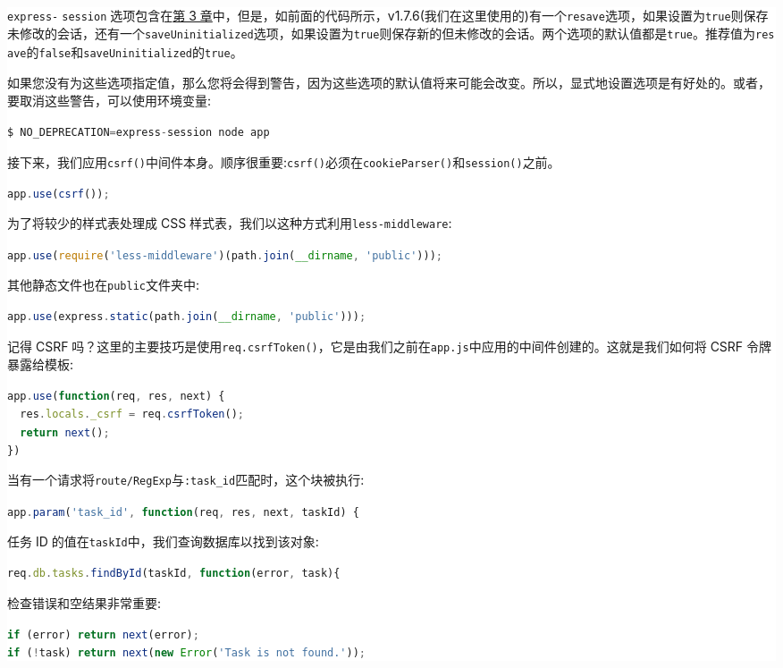 `express-` `session` 选项包含在[第 3 章](03.html)中，但是，如前面的代码所示，v1.7.6(我们在这里使用的)有一个`resave`选项，如果设置为`true`则保存未修改的会话，还有一个`saveUninitialized`选项，如果设置为`true`则保存新的但未修改的会话。两个选项的默认值都是`true`。推荐值为`resave`的`false`和`saveUninitialized`的`true`。

如果您没有为这些选项指定值，那么您将会得到警告，因为这些选项的默认值将来可能会改变。所以，显式地设置选项是有好处的。或者，要取消这些警告，可以使用环境变量:

```js
$ NO_DEPRECATION=express-session node app

```

接下来，我们应用`csrf()`中间件本身。顺序很重要:`csrf()`必须在`cookieParser()`和`session()`之前。

```js
app.use(csrf());

```

为了将较少的样式表处理成 CSS 样式表，我们以这种方式利用`less-middleware`:

```js
app.use(require('less-middleware')(path.join(__dirname, 'public')));

```

其他静态文件也在`public`文件夹中:

```js
app.use(express.static(path.join(__dirname, 'public')));

```

记得 CSRF 吗？这里的主要技巧是使用`req.csrfToken()`，它是由我们之前在`app.js`中应用的中间件创建的。这就是我们如何将 CSRF 令牌暴露给模板:

```js
app.use(function(req, res, next) {
  res.locals._csrf = req.csrfToken();
  return next();
})

```

当有一个请求将`route/RegExp`与`:task_id`匹配时，这个块被执行:

```js
app.param('task_id', function(req, res, next, taskId) {

```

任务 ID 的值在`taskId`中，我们查询数据库以找到该对象:

```js
req.db.tasks.findById(taskId, function(error, task){

```

检查错误和空结果非常重要:

```js
if (error) return next(error);
if (!task) return next(new Error('Task is not found.'));

```
